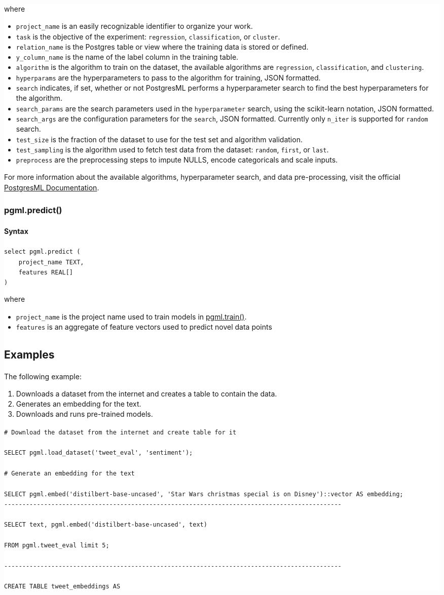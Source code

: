
where

- `project_name` is an easily recognizable identifier to organize your work.
- `task` is the objective of the experiment: `regression`, `classification`, or `cluster`.
- `relation_name` is the Postgres table or view where the training data is stored or defined.
- `y_column_name` is the name of the label column in the training table.
- `algorithm` is the algorithm to train on the dataset, the available algorithms are `regression`, `classification`, and `clustering`.
- `hyperparams` are the hyperparameters to pass to the algorithm for training, JSON formatted.
- `search` indicates, if set, whether or not PostgresML performs a hyperparameter search to find the best hyperparameters for the algorithm. 
- `search_params` are the search parameters used in the `hyperparameter` search, using the scikit-learn notation, JSON formatted.
- `search_args` are the configuration parameters for the `search`, JSON formatted. Currently only `n_iter` is supported for `random` search.
- `test_size` is the fraction of the dataset to use for the test set and algorithm validation.
- `test_sampling` is the algorithm used to fetch test data from the dataset: `random`, `first`, or `last`.
- `preprocess` are the preprocessing steps to impute NULLS, encode categoricals and scale inputs. 

For more information about the available algorithms, hyperparameter search, and data pre-processing, visit the official [PostgresML Documentation](https://postgresml.org/docs/introduction/apis/sql-extensions/pgml.train/).

### <a id="pgml_predict"></a>pgml.predict()

#### Syntax

```
select pgml.predict (
    project_name TEXT,
    features REAL[]
)
```

where

- `project_name` is the project name used to train models in [pgml.train()](#pgml.train).
- `features` is an aggregate of feature vectors used to predict novel data points

## <a id="Example"></a>Examples

The following example:

1. Downloads a dataset from the internet and creates a table to contain the data.
2. Generates an embedding for the text.
3. Downloads and runs pre-trained models.

```
# Download the dataset from the internet and create table for it

SELECT pgml.load_dataset('tweet_eval', 'sentiment'); 

# Generate an embedding for the text 

SELECT pgml.embed('distilbert-base-uncased', 'Star Wars christmas special is on Disney')::vector AS embedding; 
--------------------------------------------------------------------------------------------- 

SELECT text, pgml.embed('distilbert-base-uncased', text) 

FROM pgml.tweet_eval limit 5; 

--------------------------------------------------------------------------------------------- 

CREATE TABLE tweet_embeddings AS 
```